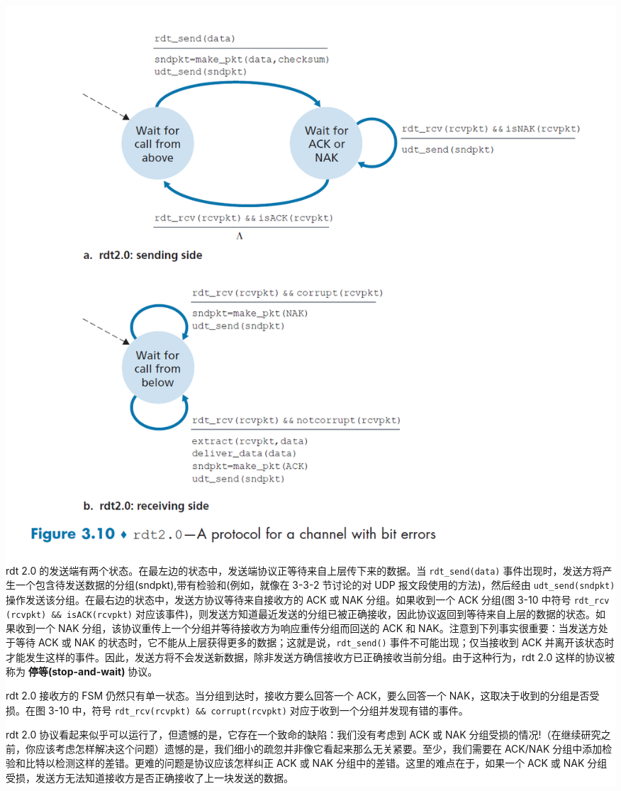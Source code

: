 ![3-10-应对比特差错的rdt2.0](illustrations/3-10-应对比特差错的rdt2.0.png)

rdt 2.0 的发送端有两个状态。在最左边的状态中，发送端协议正等待来自上层传下来的数据。当 `rdt_send(data)` 事件岀现时，发送方将产生一个包含待发送数据的分组(sndpkt),带有检验和(例如，就像在 3-3-2 节讨论的对 UDP 报文段使用的方法)，然后经由 `udt_send(sndpkt)` 操作发送该分组。在最右边的状态中，发送方协议等待来自接收方的 ACK 或 NAK 分组。如果收到一个 ACK 分组(图 3-10 中符号 `rdt_rcv(rcvpkt) && isACK(rcvpkt)` 对应该事件)，则发送方知道最近发送的分组已被正确接收，因此协议返回到等待来自上层的数据的状态。如果收到一个 NAK 分组，该协议重传上一个分组并等待接收方为响应重传分组而回送的 ACK 和 NAK。注意到下列事实很重要：当发送方处于等待 ACK 或 NAK 的状态时，它不能从上层获得更多的数据；这就是说，`rdt_send()` 事件不可能岀现；仅当接收到 ACK 并离开该状态时才能发生这样的事件。因此，发送方将不会发送新数据，除非发送方确信接收方已正确接收当前分组。由于这种行为，rdt 2.0 这样的协议被称为 **停等(stop-and-wait)** 协议。

rdt 2.0 接收方的 FSM 仍然只有单一状态。当分组到达时，接收方要么回答一个 ACK，要么回答一个 NAK，这取决于收到的分组是否受损。在图 3-10 中，符号 `rdt_rcv(rcvpkt) && corrupt(rcvpkt)` 对应于收到一个分组并发现有错的事件。

rdt 2.0 协议看起来似乎可以运行了，但遗憾的是，它存在一个致命的缺陷：我们没有考虑到 ACK 或 NAK 分组受损的情况!（在继续研究之前，你应该考虑怎样解决这个问题）遗憾的是，我们细小的疏忽并非像它看起来那么无关紧要。至少，我们需要在 ACK/NAK 分组中添加检验和比特以检测这样的差错。更难的问题是协议应该怎样纠正 ACK 或 NAK 分组中的差错。这里的难点在于，如果一个 ACK 或 NAK 分组受损，发送方无法知道接收方是否正确接收了上一块发送的数据。
